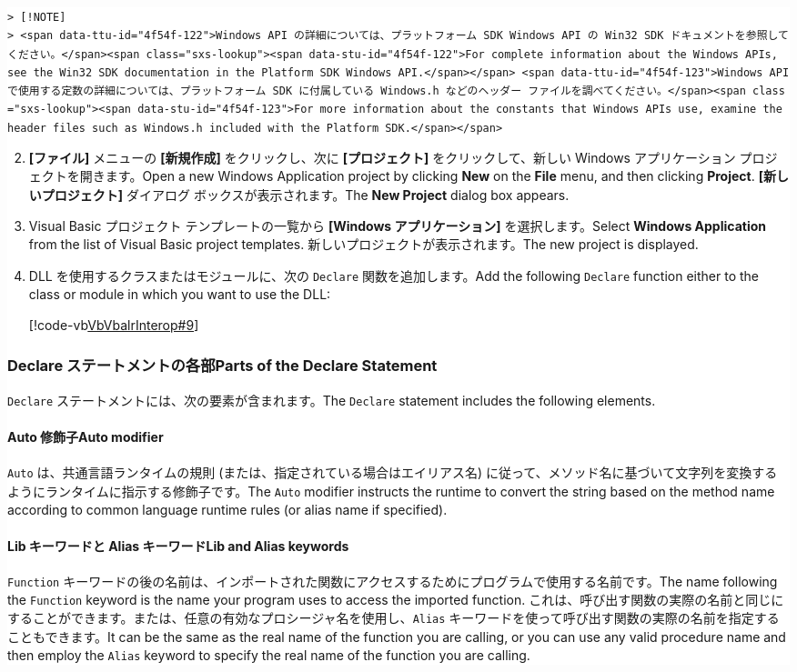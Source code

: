     > [!NOTE]
    > <span data-ttu-id="4f54f-122">Windows API の詳細については、プラットフォーム SDK Windows API の Win32 SDK ドキュメントを参照してください。</span><span class="sxs-lookup"><span data-stu-id="4f54f-122">For complete information about the Windows APIs, see the Win32 SDK documentation in the Platform SDK Windows API.</span></span> <span data-ttu-id="4f54f-123">Windows API で使用する定数の詳細については、プラットフォーム SDK に付属している Windows.h などのヘッダー ファイルを調べてください。</span><span class="sxs-lookup"><span data-stu-id="4f54f-123">For more information about the constants that Windows APIs use, examine the header files such as Windows.h included with the Platform SDK.</span></span>  
  
2. <span data-ttu-id="4f54f-124">**[ファイル]** メニューの **[新規作成]** をクリックし、次に **[プロジェクト]** をクリックして、新しい Windows アプリケーション プロジェクトを開きます。</span><span class="sxs-lookup"><span data-stu-id="4f54f-124">Open a new Windows Application project by clicking **New** on the **File** menu, and then clicking **Project**.</span></span> <span data-ttu-id="4f54f-125">**[新しいプロジェクト]** ダイアログ ボックスが表示されます。</span><span class="sxs-lookup"><span data-stu-id="4f54f-125">The **New Project** dialog box appears.</span></span>  
  
3. <span data-ttu-id="4f54f-126">Visual Basic プロジェクト テンプレートの一覧から **[Windows アプリケーション]** を選択します。</span><span class="sxs-lookup"><span data-stu-id="4f54f-126">Select **Windows Application** from the list of Visual Basic project templates.</span></span> <span data-ttu-id="4f54f-127">新しいプロジェクトが表示されます。</span><span class="sxs-lookup"><span data-stu-id="4f54f-127">The new project is displayed.</span></span>  
  
4. <span data-ttu-id="4f54f-128">DLL を使用するクラスまたはモジュールに、次の `Declare` 関数を追加します。</span><span class="sxs-lookup"><span data-stu-id="4f54f-128">Add the following `Declare` function either to the class or module in which you want to use the DLL:</span></span>  
  
     [!code-vb[VbVbalrInterop#9](~/samples/snippets/visualbasic/VS_Snippets_VBCSharp/VbVbalrInterop/VB/Class1.vb#9)]  
  
### <a name="parts-of-the-declare-statement"></a><span data-ttu-id="4f54f-129">Declare ステートメントの各部</span><span class="sxs-lookup"><span data-stu-id="4f54f-129">Parts of the Declare Statement</span></span>  

 <span data-ttu-id="4f54f-130">`Declare` ステートメントには、次の要素が含まれます。</span><span class="sxs-lookup"><span data-stu-id="4f54f-130">The `Declare` statement includes the following elements.</span></span>  
  
#### <a name="auto-modifier"></a><span data-ttu-id="4f54f-131">Auto 修飾子</span><span class="sxs-lookup"><span data-stu-id="4f54f-131">Auto modifier</span></span>  

 <span data-ttu-id="4f54f-132">`Auto` は、共通言語ランタイムの規則 (または、指定されている場合はエイリアス名) に従って、メソッド名に基づいて文字列を変換するようにランタイムに指示する修飾子です。</span><span class="sxs-lookup"><span data-stu-id="4f54f-132">The `Auto` modifier instructs the runtime to convert the string based on the method name according to common language runtime rules (or alias name if specified).</span></span>  
  
#### <a name="lib-and-alias-keywords"></a><span data-ttu-id="4f54f-133">Lib キーワードと Alias キーワード</span><span class="sxs-lookup"><span data-stu-id="4f54f-133">Lib and Alias keywords</span></span>  

 <span data-ttu-id="4f54f-134">`Function` キーワードの後の名前は、インポートされた関数にアクセスするためにプログラムで使用する名前です。</span><span class="sxs-lookup"><span data-stu-id="4f54f-134">The name following the `Function` keyword is the name your program uses to access the imported function.</span></span> <span data-ttu-id="4f54f-135">これは、呼び出す関数の実際の名前と同じにすることができます。または、任意の有効なプロシージャ名を使用し、`Alias` キーワードを使って呼び出す関数の実際の名前を指定することもできます。</span><span class="sxs-lookup"><span data-stu-id="4f54f-135">It can be the same as the real name of the function you are calling, or you can use any valid procedure name and then employ the `Alias` keyword to specify the real name of the function you are calling.</span></span>  
  